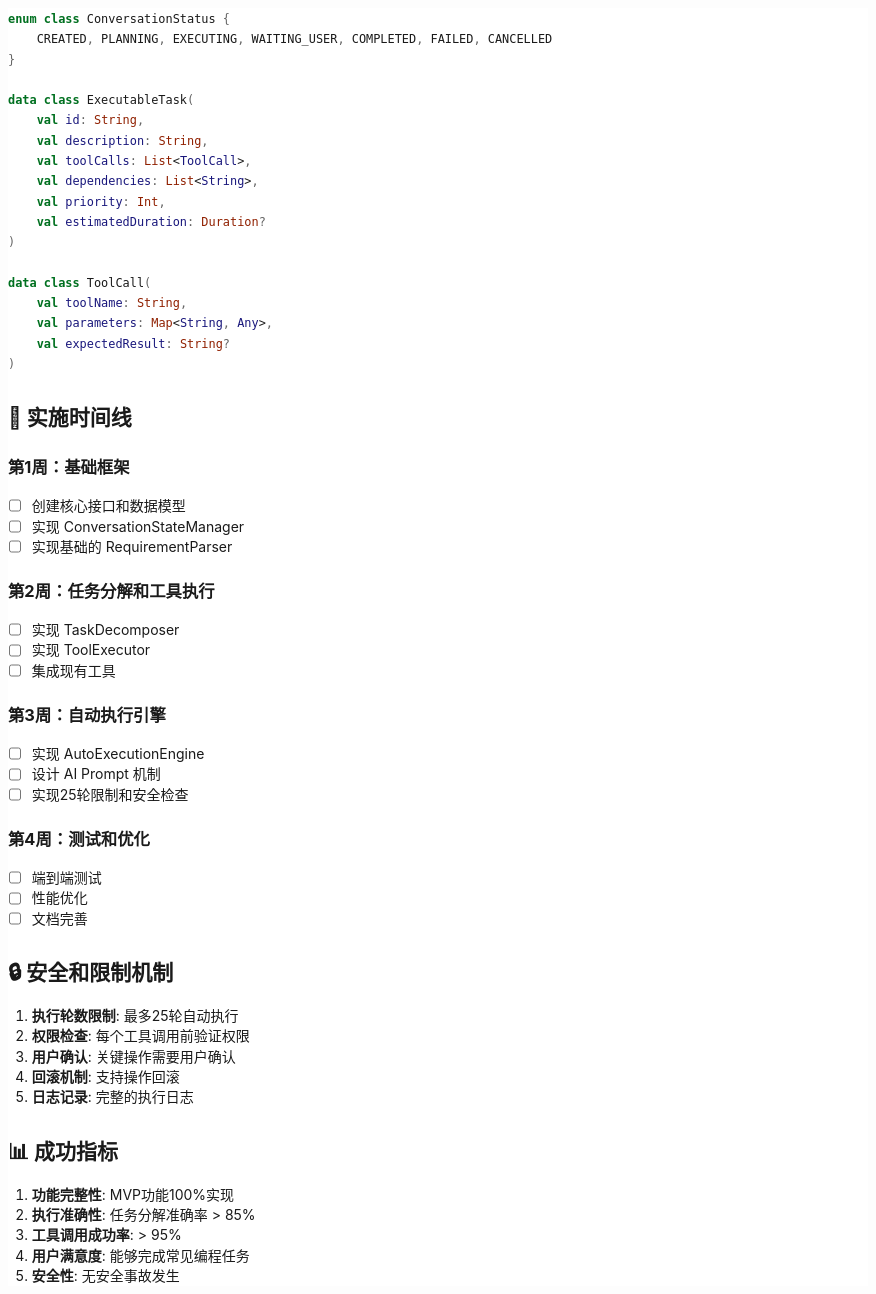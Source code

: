 ```kotlin
enum class ConversationStatus {
    CREATED, PLANNING, EXECUTING, WAITING_USER, COMPLETED, FAILED, CANCELLED
}

data class ExecutableTask(
    val id: String,
    val description: String,
    val toolCalls: List<ToolCall>,
    val dependencies: List<String>,
    val priority: Int,
    val estimatedDuration: Duration?
)

data class ToolCall(
    val toolName: String,
    val parameters: Map<String, Any>,
    val expectedResult: String?
)
```

## 📅 实施时间线

### 第1周：基础框架
- [ ] 创建核心接口和数据模型
- [ ] 实现 ConversationStateManager
- [ ] 实现基础的 RequirementParser

### 第2周：任务分解和工具执行
- [ ] 实现 TaskDecomposer
- [ ] 实现 ToolExecutor
- [ ] 集成现有工具

### 第3周：自动执行引擎
- [ ] 实现 AutoExecutionEngine
- [ ] 设计 AI Prompt 机制
- [ ] 实现25轮限制和安全检查

### 第4周：测试和优化
- [ ] 端到端测试
- [ ] 性能优化
- [ ] 文档完善

## 🔒 安全和限制机制

1. **执行轮数限制**: 最多25轮自动执行
2. **权限检查**: 每个工具调用前验证权限
3. **用户确认**: 关键操作需要用户确认
4. **回滚机制**: 支持操作回滚
5. **日志记录**: 完整的执行日志

## 📊 成功指标

1. **功能完整性**: MVP功能100%实现
2. **执行准确性**: 任务分解准确率 > 85%
3. **工具调用成功率**: > 95%
4. **用户满意度**: 能够完成常见编程任务
5. **安全性**: 无安全事故发生
